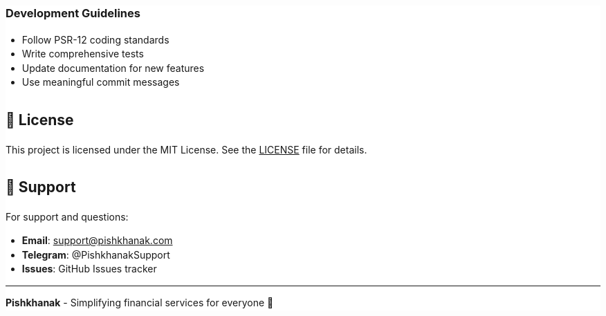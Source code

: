 ### Development Guidelines
- Follow PSR-12 coding standards
- Write comprehensive tests
- Update documentation for new features
- Use meaningful commit messages

## 📄 License

This project is licensed under the MIT License. See the [LICENSE](LICENSE) file for details.

## 🙋 Support

For support and questions:
- **Email**: support@pishkhanak.com
- **Telegram**: @PishkhanakSupport
- **Issues**: GitHub Issues tracker

---

**Pishkhanak** - Simplifying financial services for everyone 🚀